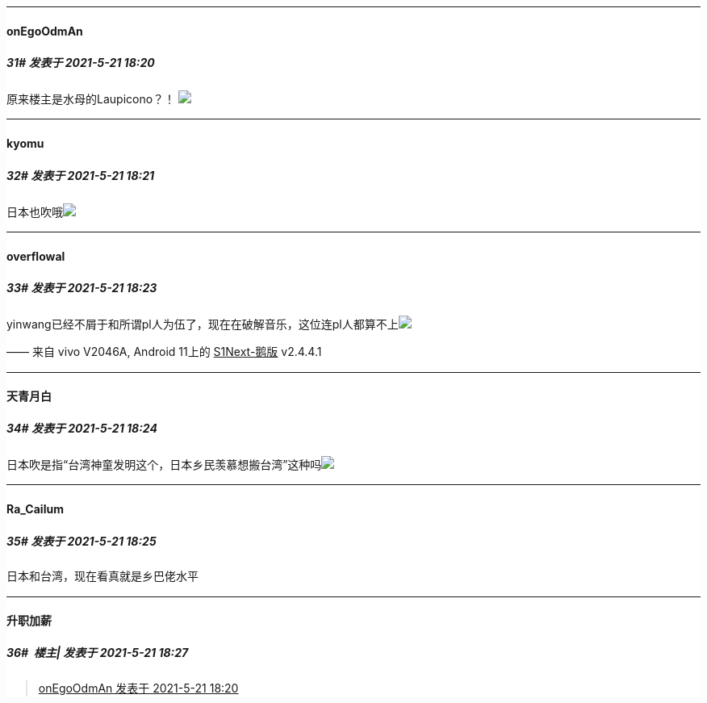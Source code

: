 *****

####  onEgoOdmAn  
##### 31#       发表于 2021-5-21 18:20


原来楼主是水母的Laupicono？！
<img src="https://static.saraba1st.com/image/smiley/face2017/091.png" referrerpolicy="no-referrer">


*****

####  kyomu  
##### 32#       发表于 2021-5-21 18:21


日本也吹哦<img src="https://static.saraba1st.com/image/smiley/face2017/034.png" referrerpolicy="no-referrer">


*****

####  overflowal  
##### 33#       发表于 2021-5-21 18:23


yinwang已经不屑于和所谓pl人为伍了，现在在破解音乐，这位连pl人都算不上<img src="https://static.saraba1st.com/image/smiley/face2017/065.png" referrerpolicy="no-referrer">

—— 来自 vivo V2046A, Android 11上的 [S1Next-鹅版](https://github.com/ykrank/S1-Next/releases) v2.4.4.1


*****

####  天青月白  
##### 34#       发表于 2021-5-21 18:24


日本吹是指“台湾神童发明这个，日本乡民羡慕想搬台湾”这种吗<img src="https://static.saraba1st.com/image/smiley/face2017/067.png" referrerpolicy="no-referrer">


*****

####  Ra_Cailum  
##### 35#       发表于 2021-5-21 18:25


日本和台湾，现在看真就是乡巴佬水平


*****

####  升职加薪  
##### 36#         楼主| 发表于 2021-5-21 18:27


<blockquote><a href="httphttps://bbs.saraba1st.com/2b/forum.php?mod=redirect&amp;goto=findpost&amp;pid=51326037&amp;ptid=2005255" target="_blank">onEgoOdmAn 发表于 2021-5-21 18:20</a>
